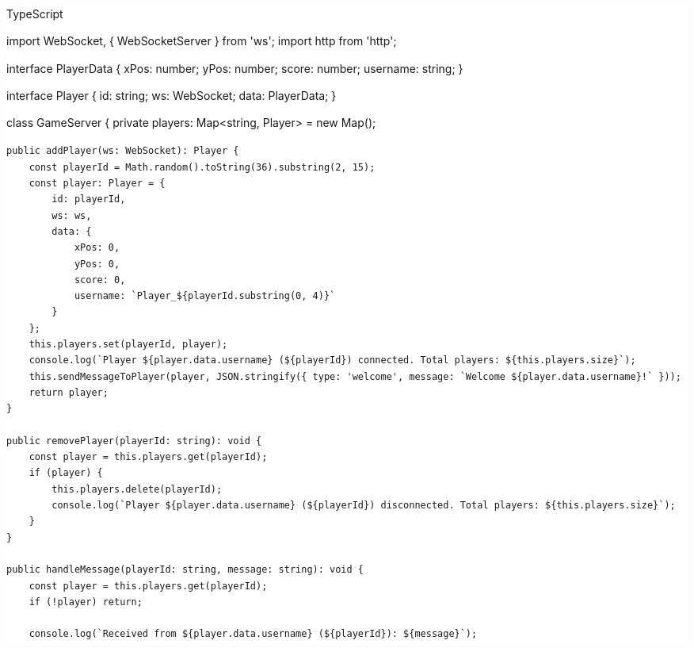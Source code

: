TypeScript

import WebSocket, { WebSocketServer } from 'ws';
import http from 'http';

interface PlayerData {
    xPos: number;
    yPos: number;
    score: number;
    username: string;
}

interface Player {
    id: string;
    ws: WebSocket;
    data: PlayerData;
}

class GameServer {
    private players: Map<string, Player> = new Map();

    public addPlayer(ws: WebSocket): Player {
        const playerId = Math.random().toString(36).substring(2, 15);
        const player: Player = {
            id: playerId,
            ws: ws,
            data: {
                xPos: 0,
                yPos: 0,
                score: 0,
                username: `Player_${playerId.substring(0, 4)}`
            }
        };
        this.players.set(playerId, player);
        console.log(`Player ${player.data.username} (${playerId}) connected. Total players: ${this.players.size}`);
        this.sendMessageToPlayer(player, JSON.stringify({ type: 'welcome', message: `Welcome ${player.data.username}!` }));
        return player;
    }

    public removePlayer(playerId: string): void {
        const player = this.players.get(playerId);
        if (player) {
            this.players.delete(playerId);
            console.log(`Player ${player.data.username} (${playerId}) disconnected. Total players: ${this.players.size}`);
        }
    }

    public handleMessage(playerId: string, message: string): void {
        const player = this.players.get(playerId);
        if (!player) return;

        console.log(`Received from ${player.data.username} (${playerId}): ${message}`);
